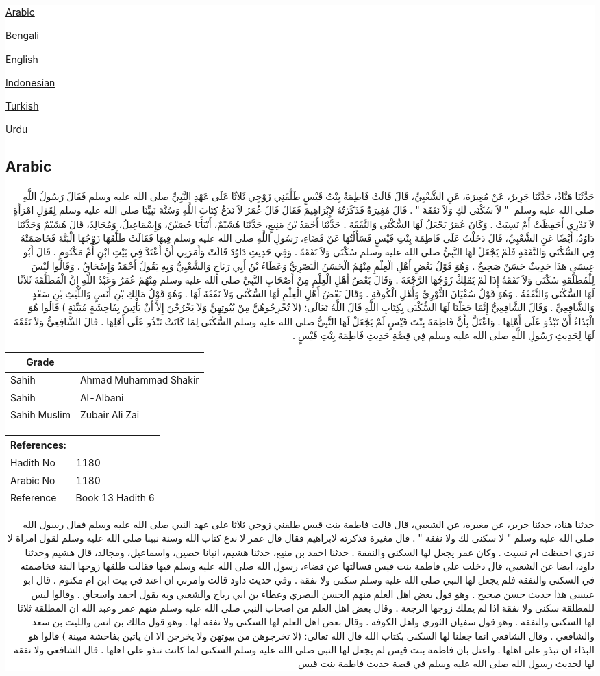 [Arabic](#arabic)

[Bengali](#bengali)

[English](#english)

[Indonesian](#indonesian)

[Turkish](#turkish)

[Urdu](#urdu)

## Arabic


<div dir="rtl" lang="ar" style={{fontSize:'larger',backgroundColor:'#f8f9fa',padding:20}}>
حَدَّثَنَا هَنَّادٌ، حَدَّثَنَا جَرِيرٌ، عَنْ مُغِيرَةَ، عَنِ الشَّعْبِيِّ، قَالَ قَالَتْ فَاطِمَةُ بِنْتُ قَيْسٍ طَلَّقَنِي زَوْجِي ثَلاَثًا عَلَى عَهْدِ النَّبِيِّ صلى الله عليه وسلم فَقَالَ رَسُولُ اللَّهِ صلى الله عليه وسلم ‏ "‏ لاَ سُكْنَى لَكِ وَلاَ نَفَقَةَ ‏"‏ ‏.‏ قَالَ مُغِيرَةُ فَذَكَرْتُهُ لإِبْرَاهِيمَ فَقَالَ قَالَ عُمَرُ لاَ نَدَعُ كِتَابَ اللَّهِ وَسُنَّةَ نَبِيِّنَا صلى الله عليه وسلم لِقَوْلِ امْرَأَةٍ لاَ نَدْرِي أَحَفِظَتْ أَمْ نَسِيَتْ ‏.‏ وَكَانَ عُمَرُ يَجْعَلُ لَهَا السُّكْنَى وَالنَّفَقَةَ ‏.‏ حَدَّثَنَا أَحْمَدُ بْنُ مَنِيعٍ، حَدَّثَنَا هُشَيْمٌ، أَنْبَأَنَا حُصَيْنٌ، وَإِسْمَاعِيلُ، وَمُجَالِدٌ، قَالَ هُشَيْمٌ وَحَدَّثَنَا دَاوُدُ، أَيْضًا عَنِ الشَّعْبِيِّ، قَالَ دَخَلْتُ عَلَى فَاطِمَةَ بِنْتِ قَيْسٍ فَسَأَلْتُهَا عَنْ قَضَاءِ، رَسُولِ اللَّهِ صلى الله عليه وسلم فِيهَا فَقَالَتْ طَلَّقَهَا زَوْجُهَا الْبَتَّةَ فَخَاصَمَتْهُ فِي السُّكْنَى وَالنَّفَقَةِ فَلَمْ يَجْعَلْ لَهَا النَّبِيُّ صلى الله عليه وسلم سُكْنَى وَلاَ نَفَقَةً ‏.‏ وَفِي حَدِيثِ دَاوُدَ قَالَتْ وَأَمَرَنِي أَنْ أَعْتَدَّ فِي بَيْتِ ابْنِ أُمِّ مَكْتُومٍ ‏.‏ قَالَ أَبُو عِيسَى هَذَا حَدِيثٌ حَسَنٌ صَحِيحٌ ‏.‏ وَهُوَ قَوْلُ بَعْضِ أَهْلِ الْعِلْمِ مِنْهُمُ الْحَسَنُ الْبَصْرِيُّ وَعَطَاءُ بْنُ أَبِي رَبَاحٍ وَالشَّعْبِيُّ وَبِهِ يَقُولُ أَحْمَدُ وَإِسْحَاقُ ‏.‏ وَقَالُوا لَيْسَ لِلْمُطَلَّقَةِ سُكْنَى وَلاَ نَفَقَةٌ إِذَا لَمْ يَمْلِكْ زَوْجُهَا الرَّجْعَةَ ‏.‏ وَقَالَ بَعْضُ أَهْلِ الْعِلْمِ مِنْ أَصْحَابِ النَّبِيِّ صلى الله عليه وسلم مِنْهُمْ عُمَرُ وَعَبْدُ اللَّهِ إِنَّ الْمُطَلَّقَةَ ثَلاَثًا لَهَا السُّكْنَى وَالنَّفَقَةُ ‏.‏ وَهُوَ قَوْلُ سُفْيَانَ الثَّوْرِيِّ وَأَهْلِ الْكُوفَةِ ‏.‏ وَقَالَ بَعْضُ أَهْلِ الْعِلْمِ لَهَا السُّكْنَى وَلاَ نَفَقَةَ لَهَا ‏.‏ وَهُوَ قَوْلُ مَالِكِ بْنِ أَنَسٍ وَاللَّيْثِ بْنِ سَعْدٍ وَالشَّافِعِيِّ ‏.‏ وَقَالَ الشَّافِعِيُّ إِنَّمَا جَعَلْنَا لَهَا السُّكْنَى بِكِتَابِ اللَّهِ قَالَ اللَّهُ تَعَالَى‏:‏ ‏(‏لاَ تُخْرِجُوهُنَّ مِنْ بُيُوتِهِنَّ وَلاَ يَخْرُجْنَ إِلاَّ أَنْ يَأْتِينَ بِفَاحِشَةٍ مُبَيِّنَةٍ ‏)‏ قَالُوا هُوَ الْبَذَاءُ أَنْ تَبْذُوَ عَلَى أَهْلِهَا ‏.‏ وَاعْتَلَّ بِأَنَّ فَاطِمَةَ بِنْتَ قَيْسٍ لَمْ يَجْعَلْ لَهَا النَّبِيُّ صلى الله عليه وسلم السُّكْنَى لِمَا كَانَتْ تَبْذُو عَلَى أَهْلِهَا ‏.‏ قَالَ الشَّافِعِيُّ وَلاَ نَفَقَةَ لَهَا لِحَدِيثِ رَسُولِ اللَّهِ صلى الله عليه وسلم فِي قِصَّةِ حَدِيثِ فَاطِمَةَ بِنْتِ قَيْسٍ ‏.‏
</div>
<div style={{backgroundColor:'#f8f9fa',padding:20, marginBottom: 10}}><table> <thead> <tr> <th>Grade</th> <th></th> </tr> </thead> <tbody> <tr><td>Sahih</td><td>Ahmad Muhammad Shakir</td></tr><tr><td>Sahih</td><td>Al-Albani</td></tr><tr><td>Sahih Muslim</td><td>Zubair Ali Zai</td></tr></tbody></table><table> <thead> <tr> <th>References:</th> <th></th> </tr> </thead> <tbody><tr><td>Hadith No</td><td>1180</td></tr><tr><td>Arabic No</td><td>1180</td></tr><tr><td>Reference</td><td>Book 13 Hadith 6</td></tr></tbody></table></div>


<div dir="rtl" lang="ar" style={{fontSize:'larger',backgroundColor:'#f8f9fa',padding:20}}>
حدثنا هناد، حدثنا جرير، عن مغيرة، عن الشعبي، قال قالت فاطمة بنت قيس طلقني زوجي ثلاثا على عهد النبي صلى الله عليه وسلم فقال رسول الله صلى الله عليه وسلم " لا سكنى لك ولا نفقة " . قال مغيرة فذكرته لابراهيم فقال قال عمر لا ندع كتاب الله وسنة نبينا صلى الله عليه وسلم لقول امراة لا ندري احفظت ام نسيت . وكان عمر يجعل لها السكنى والنفقة . حدثنا احمد بن منيع، حدثنا هشيم، انبانا حصين، واسماعيل، ومجالد، قال هشيم وحدثنا داود، ايضا عن الشعبي، قال دخلت على فاطمة بنت قيس فسالتها عن قضاء، رسول الله صلى الله عليه وسلم فيها فقالت طلقها زوجها البتة فخاصمته في السكنى والنفقة فلم يجعل لها النبي صلى الله عليه وسلم سكنى ولا نفقة . وفي حديث داود قالت وامرني ان اعتد في بيت ابن ام مكتوم . قال ابو عيسى هذا حديث حسن صحيح . وهو قول بعض اهل العلم منهم الحسن البصري وعطاء بن ابي رباح والشعبي وبه يقول احمد واسحاق . وقالوا ليس للمطلقة سكنى ولا نفقة اذا لم يملك زوجها الرجعة . وقال بعض اهل العلم من اصحاب النبي صلى الله عليه وسلم منهم عمر وعبد الله ان المطلقة ثلاثا لها السكنى والنفقة . وهو قول سفيان الثوري واهل الكوفة . وقال بعض اهل العلم لها السكنى ولا نفقة لها . وهو قول مالك بن انس والليث بن سعد والشافعي . وقال الشافعي انما جعلنا لها السكنى بكتاب الله قال الله تعالى: (لا تخرجوهن من بيوتهن ولا يخرجن الا ان ياتين بفاحشة مبينة ) قالوا هو البذاء ان تبذو على اهلها . واعتل بان فاطمة بنت قيس لم يجعل لها النبي صلى الله عليه وسلم السكنى لما كانت تبذو على اهلها . قال الشافعي ولا نفقة لها لحديث رسول الله صلى الله عليه وسلم في قصة حديث فاطمة بنت قيس
</div>